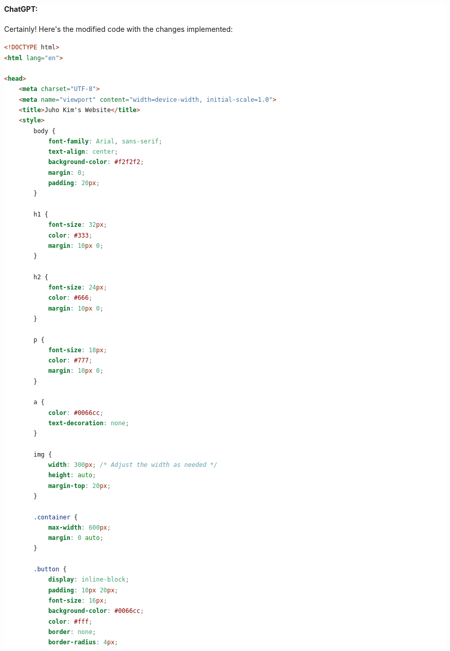 </html>

#### ChatGPT:
Certainly! Here's the modified code with the changes implemented:

```html
<!DOCTYPE html>
<html lang="en">

<head>
    <meta charset="UTF-8">
    <meta name="viewport" content="width=device-width, initial-scale=1.0">
    <title>Juho Kim's Website</title>
    <style>
        body {
            font-family: Arial, sans-serif;
            text-align: center;
            background-color: #f2f2f2;
            margin: 0;
            padding: 20px;
        }

        h1 {
            font-size: 32px;
            color: #333;
            margin: 10px 0;
        }

        h2 {
            font-size: 24px;
            color: #666;
            margin: 10px 0;
        }

        p {
            font-size: 18px;
            color: #777;
            margin: 10px 0;
        }

        a {
            color: #0066cc;
            text-decoration: none;
        }

        img {
            width: 300px; /* Adjust the width as needed */
            height: auto;
            margin-top: 20px;
        }

        .container {
            max-width: 600px;
            margin: 0 auto;
        }

        .button {
            display: inline-block;
            padding: 10px 20px;
            font-size: 16px;
            background-color: #0066cc;
            color: #fff;
            border: none;
            border-radius: 4px;
```